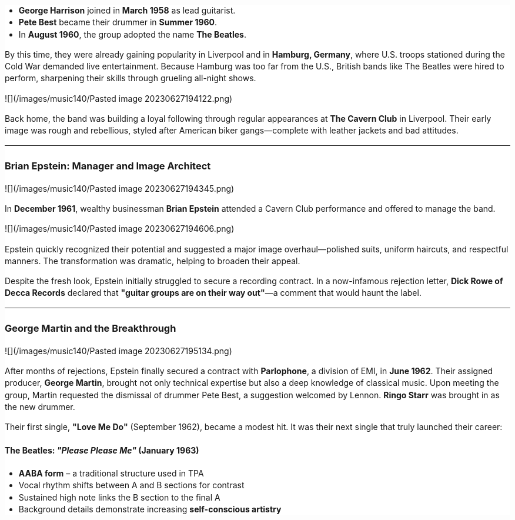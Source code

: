 * **George Harrison** joined in **March 1958** as lead guitarist.
* **Pete Best** became their drummer in **Summer 1960**.
* In **August 1960**, the group adopted the name **The Beatles**.

By this time, they were already gaining popularity in Liverpool and in **Hamburg, Germany**, where U.S. troops stationed during the Cold War demanded live entertainment. Because Hamburg was too far from the U.S., British bands like The Beatles were hired to perform, sharpening their skills through grueling all-night shows.

![](/images/music140/Pasted image 20230627194122.png)

Back home, the band was building a loyal following through regular appearances at **The Cavern Club** in Liverpool. Their early image was rough and rebellious, styled after American biker gangs—complete with leather jackets and bad attitudes.

---

### Brian Epstein: Manager and Image Architect

![](/images/music140/Pasted image 20230627194345.png)

In **December 1961**, wealthy businessman **Brian Epstein** attended a Cavern Club performance and offered to manage the band.

![](/images/music140/Pasted image 20230627194606.png)

Epstein quickly recognized their potential and suggested a major image overhaul—polished suits, uniform haircuts, and respectful manners. The transformation was dramatic, helping to broaden their appeal.

Despite the fresh look, Epstein initially struggled to secure a recording contract. In a now-infamous rejection letter, **Dick Rowe of Decca Records** declared that **"guitar groups are on their way out"**—a comment that would haunt the label.

---

### George Martin and the Breakthrough

![](/images/music140/Pasted image 20230627195134.png)

After months of rejections, Epstein finally secured a contract with **Parlophone**, a division of EMI, in **June 1962**. Their assigned producer, **George Martin**, brought not only technical expertise but also a deep knowledge of classical music. Upon meeting the group, Martin requested the dismissal of drummer Pete Best, a suggestion welcomed by Lennon. **Ringo Starr** was brought in as the new drummer.

Their first single, **"Love Me Do"** (September 1962), became a modest hit. It was their next single that truly launched their career:

#### The Beatles: *"Please Please Me"* (January 1963)

* **AABA form** – a traditional structure used in TPA
* Vocal rhythm shifts between A and B sections for contrast
* Sustained high note links the B section to the final A
* Background details demonstrate increasing **self-conscious artistry**
